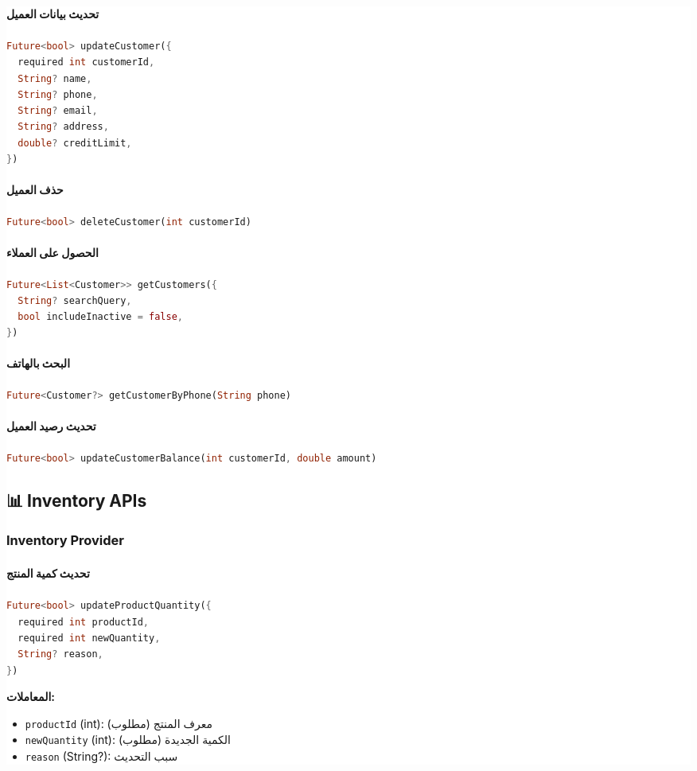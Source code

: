 #### تحديث بيانات العميل
```dart
Future<bool> updateCustomer({
  required int customerId,
  String? name,
  String? phone,
  String? email,
  String? address,
  double? creditLimit,
})
```

#### حذف العميل
```dart
Future<bool> deleteCustomer(int customerId)
```

#### الحصول على العملاء
```dart
Future<List<Customer>> getCustomers({
  String? searchQuery,
  bool includeInactive = false,
})
```

#### البحث بالهاتف
```dart
Future<Customer?> getCustomerByPhone(String phone)
```

#### تحديث رصيد العميل
```dart
Future<bool> updateCustomerBalance(int customerId, double amount)
```

## 📊 Inventory APIs

### Inventory Provider

#### تحديث كمية المنتج
```dart
Future<bool> updateProductQuantity({
  required int productId,
  required int newQuantity,
  String? reason,
})
```

**المعاملات:**
- `productId` (int): معرف المنتج (مطلوب)
- `newQuantity` (int): الكمية الجديدة (مطلوب)
- `reason` (String?): سبب التحديث
